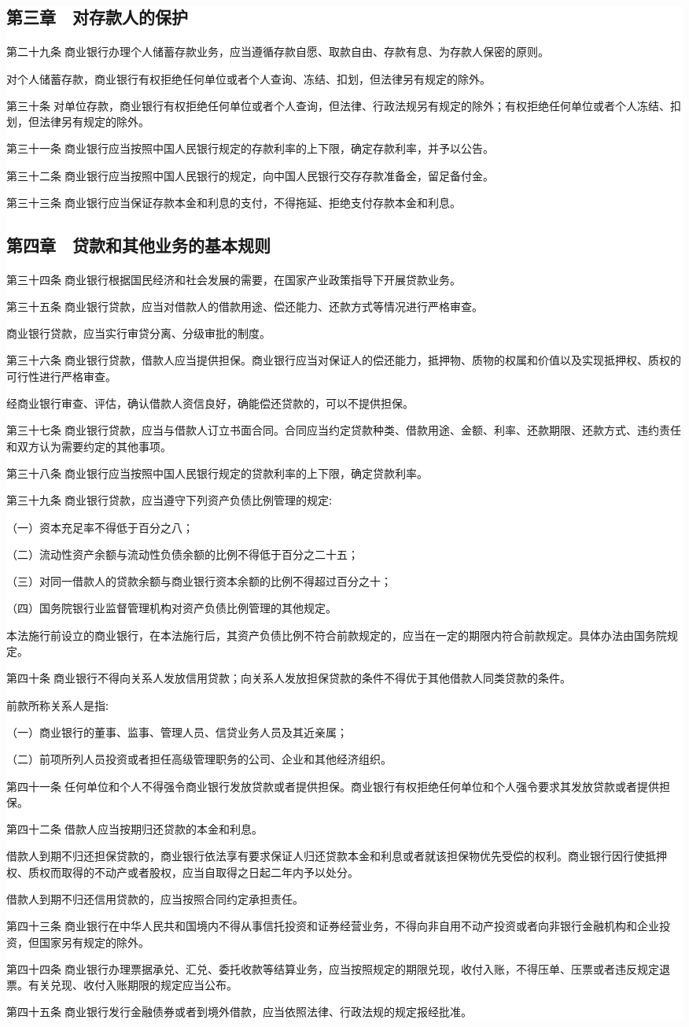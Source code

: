 ## 第三章　对存款人的保护

第二十九条 商业银行办理个人储蓄存款业务，应当遵循存款自愿、取款自由、存款有息、为存款人保密的原则。

对个人储蓄存款，商业银行有权拒绝任何单位或者个人查询、冻结、扣划，但法律另有规定的除外。

第三十条 对单位存款，商业银行有权拒绝任何单位或者个人查询，但法律、行政法规另有规定的除外；有权拒绝任何单位或者个人冻结、扣划，但法律另有规定的除外。

第三十一条 商业银行应当按照中国人民银行规定的存款利率的上下限，确定存款利率，并予以公告。

第三十二条 商业银行应当按照中国人民银行的规定，向中国人民银行交存存款准备金，留足备付金。

第三十三条 商业银行应当保证存款本金和利息的支付，不得拖延、拒绝支付存款本金和利息。

## 第四章　贷款和其他业务的基本规则

第三十四条 商业银行根据国民经济和社会发展的需要，在国家产业政策指导下开展贷款业务。

第三十五条 商业银行贷款，应当对借款人的借款用途、偿还能力、还款方式等情况进行严格审查。

商业银行贷款，应当实行审贷分离、分级审批的制度。

第三十六条 商业银行贷款，借款人应当提供担保。商业银行应当对保证人的偿还能力，抵押物、质物的权属和价值以及实现抵押权、质权的可行性进行严格审查。

经商业银行审查、评估，确认借款人资信良好，确能偿还贷款的，可以不提供担保。

第三十七条 商业银行贷款，应当与借款人订立书面合同。合同应当约定贷款种类、借款用途、金额、利率、还款期限、还款方式、违约责任和双方认为需要约定的其他事项。

第三十八条 商业银行应当按照中国人民银行规定的贷款利率的上下限，确定贷款利率。

第三十九条 商业银行贷款，应当遵守下列资产负债比例管理的规定:

（一）资本充足率不得低于百分之八；

（二）流动性资产余额与流动性负债余额的比例不得低于百分之二十五；

（三）对同一借款人的贷款余额与商业银行资本余额的比例不得超过百分之十；

（四）国务院银行业监督管理机构对资产负债比例管理的其他规定。

本法施行前设立的商业银行，在本法施行后，其资产负债比例不符合前款规定的，应当在一定的期限内符合前款规定。具体办法由国务院规定。

第四十条 商业银行不得向关系人发放信用贷款；向关系人发放担保贷款的条件不得优于其他借款人同类贷款的条件。

前款所称关系人是指:

（一）商业银行的董事、监事、管理人员、信贷业务人员及其近亲属；

（二）前项所列人员投资或者担任高级管理职务的公司、企业和其他经济组织。

第四十一条 任何单位和个人不得强令商业银行发放贷款或者提供担保。商业银行有权拒绝任何单位和个人强令要求其发放贷款或者提供担保。

第四十二条 借款人应当按期归还贷款的本金和利息。

借款人到期不归还担保贷款的，商业银行依法享有要求保证人归还贷款本金和利息或者就该担保物优先受偿的权利。商业银行因行使抵押权、质权而取得的不动产或者股权，应当自取得之日起二年内予以处分。

借款人到期不归还信用贷款的，应当按照合同约定承担责任。

第四十三条 商业银行在中华人民共和国境内不得从事信托投资和证券经营业务，不得向非自用不动产投资或者向非银行金融机构和企业投资，但国家另有规定的除外。

第四十四条 商业银行办理票据承兑、汇兑、委托收款等结算业务，应当按照规定的期限兑现，收付入账，不得压单、压票或者违反规定退票。有关兑现、收付入账期限的规定应当公布。

第四十五条 商业银行发行金融债券或者到境外借款，应当依照法律、行政法规的规定报经批准。
